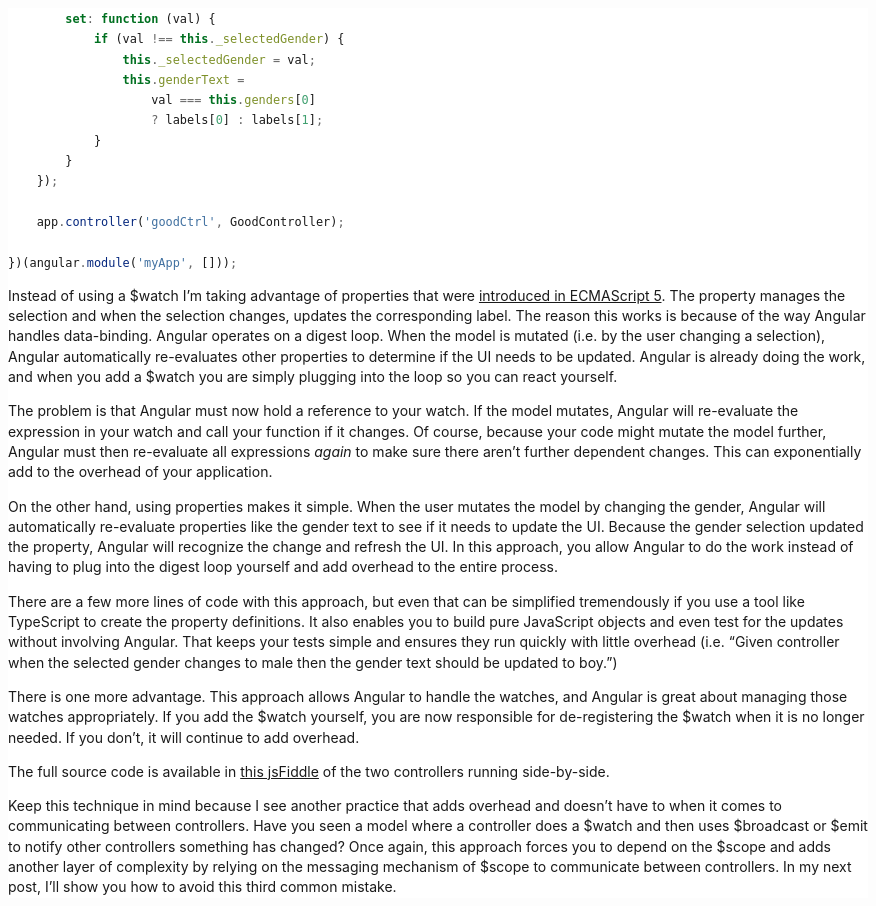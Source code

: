 ```javascript
        set: function (val) {
            if (val !== this._selectedGender) {
                this._selectedGender = val;
                this.genderText =
                    val === this.genders[0]
                    ? labels[0] : labels[1];
            }
        }
    });

    app.controller('goodCtrl', GoodController);

})(angular.module('myApp', []));
```

Instead of using a $watch I’m taking advantage of properties that were [introduced in ECMAScript 5](http://www.ecma-international.org/ecma-262/5.1/#sec-8.6.1). The property manages the selection and when the selection changes, updates the corresponding label. The reason this works is because of the way Angular handles data-binding. Angular operates on a digest loop. When the model is mutated (i.e. by the user changing a selection), Angular automatically re-evaluates other properties to determine if the UI needs to be updated. Angular is already doing the work, and when you add a $watch you are simply plugging into the loop so you can react yourself.

The problem is that Angular must now hold a reference to your watch. If the model mutates, Angular will re-evaluate the expression in your watch and call your function if it changes. Of course, because your code might mutate the model further, Angular must then re-evaluate all expressions *again* to make sure there aren’t further dependent changes. This can exponentially add to the overhead of your application.

On the other hand, using properties makes it simple. When the user mutates the model by changing the gender, Angular will automatically re-evaluate properties like the gender text to see if it needs to update the UI. Because the gender selection updated the property, Angular will recognize the change and refresh the UI. In this approach, you allow Angular to do the work instead of having to plug into the digest loop yourself and add overhead to the entire process.

There are a few more lines of code with this approach, but even that can be simplified tremendously if you use a tool like TypeScript to create the property definitions. It also enables you to build pure JavaScript objects and even test for the updates without involving Angular. That keeps your tests simple and ensures they run quickly with little overhead (i.e. “Given controller when the selected gender changes to male then the gender text should be updated to boy.”)

There is one more advantage. This approach allows Angular to handle the watches, and Angular is great about managing those watches appropriately. If you add the $watch yourself, you are now responsible for de-registering the $watch when it is no longer needed. If you don’t, it will continue to add overhead.

The full source code is available in [this jsFiddle](http://jsfiddle.net/jeremylikness/f4w620Lo/) of the two controllers running side-by-side.

Keep this technique in mind because I see another practice that adds overhead and doesn’t have to when it comes to communicating between controllers. Have you seen a model where a controller does a $watch and then uses $broadcast or $emit to notify other controllers something has changed? Once again, this approach forces you to depend on the $scope and adds another layer of complexity by relying on the messaging mechanism of $scope to communicate between controllers. In my next post, I’ll show you how to avoid this third common mistake.
